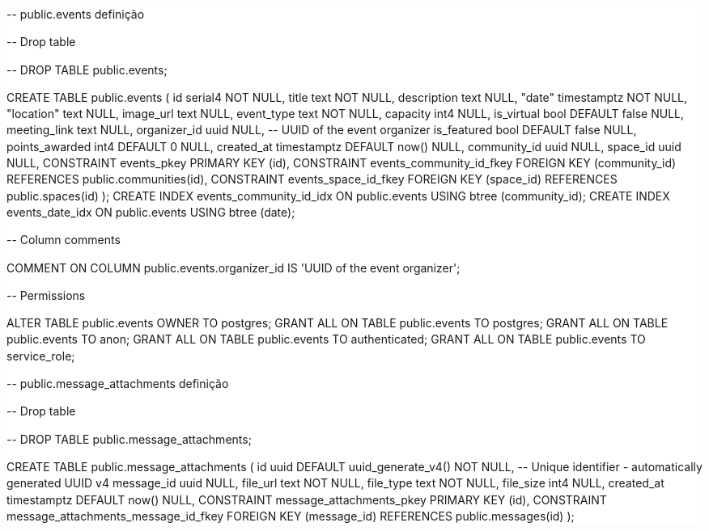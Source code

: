 
-- public.events definição

-- Drop table

-- DROP TABLE public.events;

CREATE TABLE public.events (
	id serial4 NOT NULL,
	title text NOT NULL,
	description text NULL,
	"date" timestamptz NOT NULL,
	"location" text NULL,
	image_url text NULL,
	event_type text NOT NULL,
	capacity int4 NULL,
	is_virtual bool DEFAULT false NULL,
	meeting_link text NULL,
	organizer_id uuid NULL, -- UUID of the event organizer
	is_featured bool DEFAULT false NULL,
	points_awarded int4 DEFAULT 0 NULL,
	created_at timestamptz DEFAULT now() NULL,
	community_id uuid NULL,
	space_id uuid NULL,
	CONSTRAINT events_pkey PRIMARY KEY (id),
	CONSTRAINT events_community_id_fkey FOREIGN KEY (community_id) REFERENCES public.communities(id),
	CONSTRAINT events_space_id_fkey FOREIGN KEY (space_id) REFERENCES public.spaces(id)
);
CREATE INDEX events_community_id_idx ON public.events USING btree (community_id);
CREATE INDEX events_date_idx ON public.events USING btree (date);

-- Column comments

COMMENT ON COLUMN public.events.organizer_id IS 'UUID of the event organizer';

-- Permissions

ALTER TABLE public.events OWNER TO postgres;
GRANT ALL ON TABLE public.events TO postgres;
GRANT ALL ON TABLE public.events TO anon;
GRANT ALL ON TABLE public.events TO authenticated;
GRANT ALL ON TABLE public.events TO service_role;


-- public.message_attachments definição

-- Drop table

-- DROP TABLE public.message_attachments;

CREATE TABLE public.message_attachments (
	id uuid DEFAULT uuid_generate_v4() NOT NULL, -- Unique identifier - automatically generated UUID v4
	message_id uuid NULL,
	file_url text NOT NULL,
	file_type text NOT NULL,
	file_size int4 NULL,
	created_at timestamptz DEFAULT now() NULL,
	CONSTRAINT message_attachments_pkey PRIMARY KEY (id),
	CONSTRAINT message_attachments_message_id_fkey FOREIGN KEY (message_id) REFERENCES public.messages(id)
);
